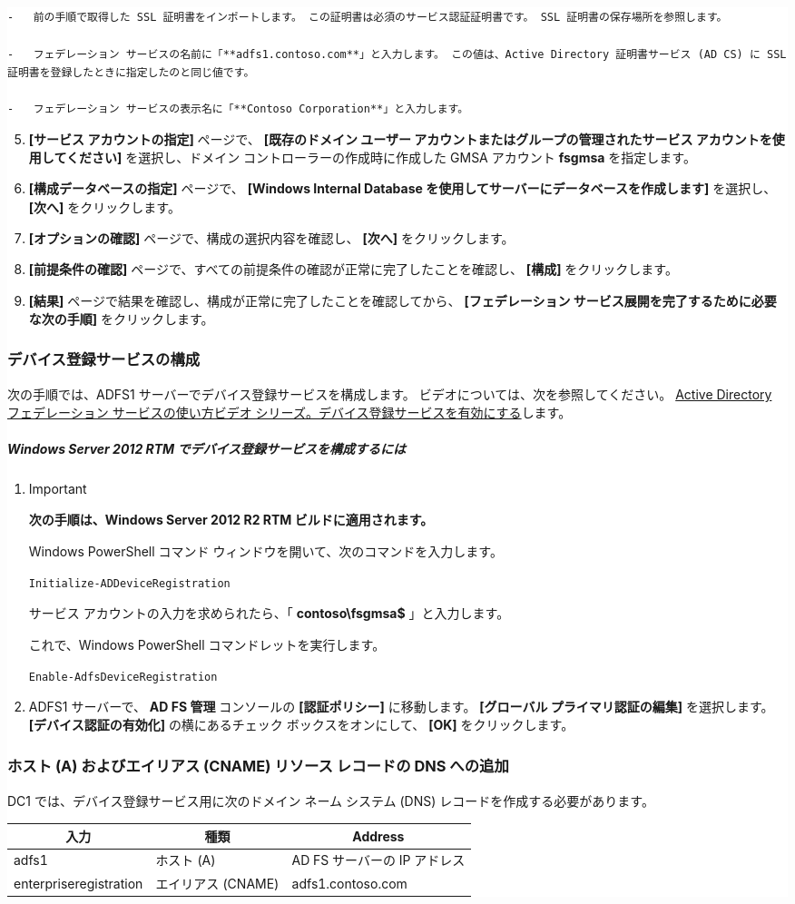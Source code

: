     -   前の手順で取得した SSL 証明書をインポートします。 この証明書は必須のサービス認証証明書です。 SSL 証明書の保存場所を参照します。

    -   フェデレーション サービスの名前に「**adfs1.contoso.com**」と入力します。 この値は、Active Directory 証明書サービス (AD CS) に SSL 証明書を登録したときに指定したのと同じ値です。

    -   フェデレーション サービスの表示名に「**Contoso Corporation**」と入力します。

5.  **[サービス アカウントの指定]** ページで、 **[既存のドメイン ユーザー アカウントまたはグループの管理されたサービス アカウントを使用してください]** を選択し、ドメイン コントローラーの作成時に作成した GMSA アカウント **fsgmsa** を指定します。

6.  **[構成データベースの指定]** ページで、 **[Windows Internal Database を使用してサーバーにデータベースを作成します]** を選択し、 **[次へ]** をクリックします。

7.  **[オプションの確認]** ページで、構成の選択内容を確認し、 **[次へ]** をクリックします。

8.  **[前提条件の確認]** ページで、すべての前提条件の確認が正常に完了したことを確認し、 **[構成]** をクリックします。

9. **[結果]** ページで結果を確認し、構成が正常に完了したことを確認してから、 **[フェデレーション サービス展開を完了するために必要な次の手順]** をクリックします。

### <a name="configure-device-registration-service"></a>デバイス登録サービスの構成
次の手順では、ADFS1 サーバーでデバイス登録サービスを構成します。 ビデオについては、次を参照してください。 [Active Directory フェデレーション サービスの使い方ビデオ シリーズ。デバイス登録サービスを有効にする](https://technet.microsoft.com/video/adfs-how-to-enabling-the-device-registration-service)します。

##### <a name="to-configure-device-registration-service-for-windows-server-2012-rtm"></a>Windows Server 2012 RTM でデバイス登録サービスを構成するには

1.  > [!IMPORTANT]
    > **次の手順は、Windows Server 2012 R2 RTM ビルドに適用されます。**

    Windows PowerShell コマンド ウィンドウを開いて、次のコマンドを入力します。

    ```
    Initialize-ADDeviceRegistration
    ```

    サービス アカウントの入力を求められたら、「 **contoso\fsgmsa$** 」と入力します。

    これで、Windows PowerShell コマンドレットを実行します。

    ```
    Enable-AdfsDeviceRegistration
    ```

2.  ADFS1 サーバーで、 **AD FS 管理** コンソールの **[認証ポリシー]** に移動します。 **[グローバル プライマリ認証の編集]** を選択します。 **[デバイス認証の有効化]** の横にあるチェック ボックスをオンにして、 **[OK]** をクリックします。

### <a name="add-host-a-and-alias-cname-resource-records-to-dns"></a>ホスト (A) およびエイリアス (CNAME) リソース レコードの DNS への追加
DC1 では、デバイス登録サービス用に次のドメイン ネーム システム (DNS) レコードを作成する必要があります。

|入力|種類|Address|
|---------|--------|-----------|
|adfs1|ホスト (A)|AD FS サーバーの IP アドレス|
|enterpriseregistration|エイリアス (CNAME)|adfs1.contoso.com|
